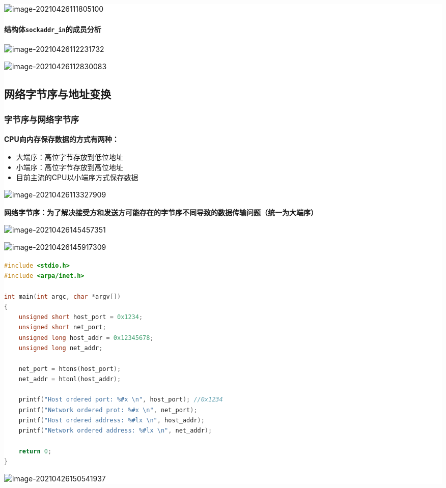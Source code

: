 ![image-20210426111805100](C:\Users\唐昆\AppData\Roaming\Typora\typora-user-images\image-20210426111805100.png)

#### 结构体`sockaddr_in`的成员分析

![image-20210426112231732](C:\Users\唐昆\AppData\Roaming\Typora\typora-user-images\image-20210426112231732.png)

![image-20210426112830083](C:\Users\唐昆\AppData\Roaming\Typora\typora-user-images\image-20210426112830083.png)



## 网络字节序与地址变换

### 字节序与网络字节序

**CPU向内存保存数据的方式有两种：**

- 大端序：高位字节存放到低位地址
- 小端序：高位字节存放到高位地址
- 目前主流的CPU以小端序方式保存数据

![image-20210426113327909](C:\Users\唐昆\AppData\Roaming\Typora\typora-user-images\image-20210426113327909.png)

**网络字节序：为了解决接受方和发送方可能存在的字节序不同导致的数据传输问题（统一为大端序）**

![image-20210426145457351](C:\Users\唐昆\AppData\Roaming\Typora\typora-user-images\image-20210426145457351.png)

![image-20210426145917309](C:\Users\唐昆\AppData\Roaming\Typora\typora-user-images\image-20210426145917309.png)

```c
#include <stdio.h>
#include <arpa/inet.h>

int main(int argc, char *argv[])
{
    unsigned short host_port = 0x1234;
    unsigned short net_port;
    unsigned long host_addr = 0x12345678;
    unsigned long net_addr;
    
    net_port = htons(host_port);
    net_addr = htonl(host_addr);
    
    printf("Host ordered port: %#x \n", host_port); //0x1234
    printf("Network ordered prot: %#x \n", net_port); 
    printf("Host ordered address: %#lx \n", host_addr);
    printf("Network ordered address: %#lx \n", net_addr);
    
    return 0;
}
```

![image-20210426150541937](C:\Users\唐昆\AppData\Roaming\Typora\typora-user-images\image-20210426150541937.png)
